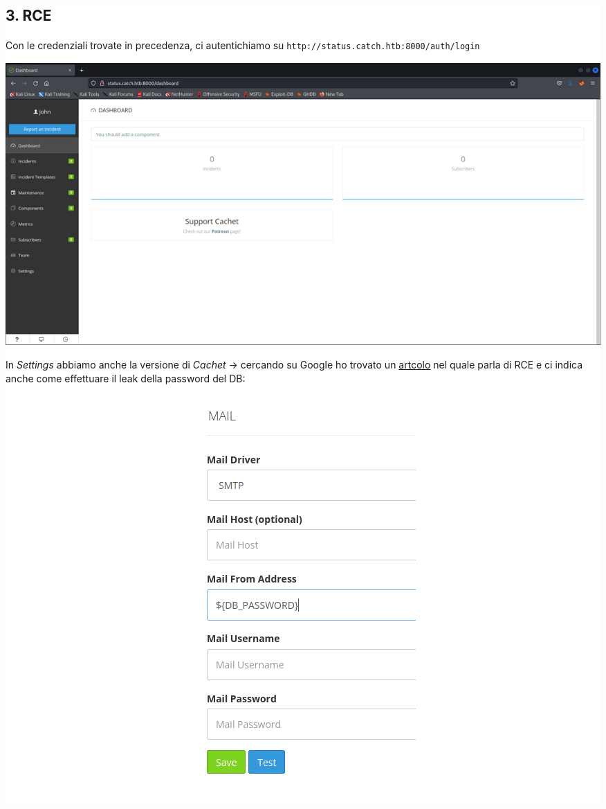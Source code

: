 ## 3. RCE
Con le credenziali trovate in precedenza, ci autentichiamo su `http://status.catch.htb:8000/auth/login` 

![dash](Images/dash.png)

In *Settings* abbiamo anche la versione di *Cachet* -> cercando su Google ho trovato un [artcolo](https://blog.sonarsource.com/cachet-code-execution-via-laravel-configuration-injection) nel quale parla di RCE e ci indica anche come effettuare il leak della password del DB:

<p align="center">
  <img src="Images/RCE.png" />
</p>
